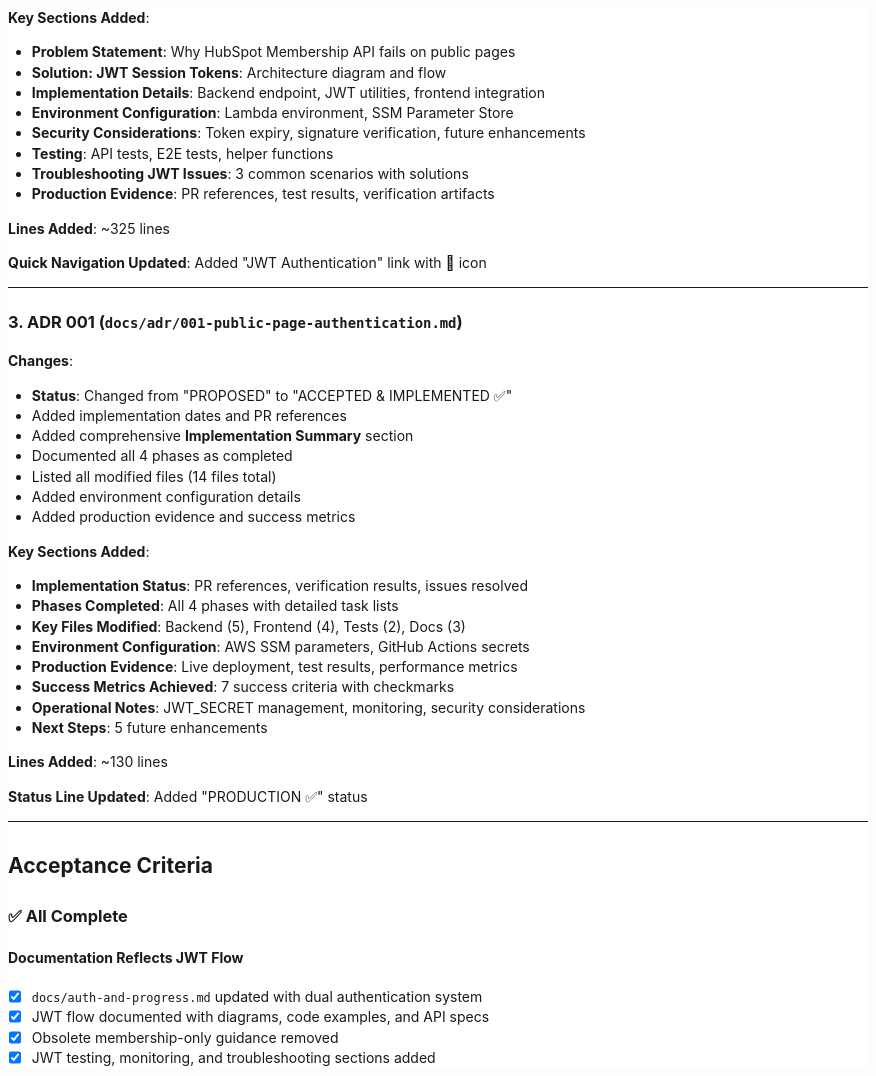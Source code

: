 **Key Sections Added**:
- **Problem Statement**: Why HubSpot Membership API fails on public pages
- **Solution: JWT Session Tokens**: Architecture diagram and flow
- **Implementation Details**: Backend endpoint, JWT utilities, frontend integration
- **Environment Configuration**: Lambda environment, SSM Parameter Store
- **Security Considerations**: Token expiry, signature verification, future enhancements
- **Testing**: API tests, E2E tests, helper functions
- **Troubleshooting JWT Issues**: 3 common scenarios with solutions
- **Production Evidence**: PR references, test results, verification artifacts

**Lines Added**: ~325 lines

**Quick Navigation Updated**: Added "JWT Authentication" link with 🔐 icon

---

### 3. ADR 001 (`docs/adr/001-public-page-authentication.md`)

**Changes**:
- **Status**: Changed from "PROPOSED" to "ACCEPTED & IMPLEMENTED ✅"
- Added implementation dates and PR references
- Added comprehensive **Implementation Summary** section
- Documented all 4 phases as completed
- Listed all modified files (14 files total)
- Added environment configuration details
- Added production evidence and success metrics

**Key Sections Added**:
- **Implementation Status**: PR references, verification results, issues resolved
- **Phases Completed**: All 4 phases with detailed task lists
- **Key Files Modified**: Backend (5), Frontend (4), Tests (2), Docs (3)
- **Environment Configuration**: AWS SSM parameters, GitHub Actions secrets
- **Production Evidence**: Live deployment, test results, performance metrics
- **Success Metrics Achieved**: 7 success criteria with checkmarks
- **Operational Notes**: JWT_SECRET management, monitoring, security considerations
- **Next Steps**: 5 future enhancements

**Lines Added**: ~130 lines

**Status Line Updated**: Added "PRODUCTION ✅" status

---

## Acceptance Criteria

### ✅ All Complete

#### Documentation Reflects JWT Flow
- [x] `docs/auth-and-progress.md` updated with dual authentication system
- [x] JWT flow documented with diagrams, code examples, and API specs
- [x] Obsolete membership-only guidance removed
- [x] JWT testing, monitoring, and troubleshooting sections added
